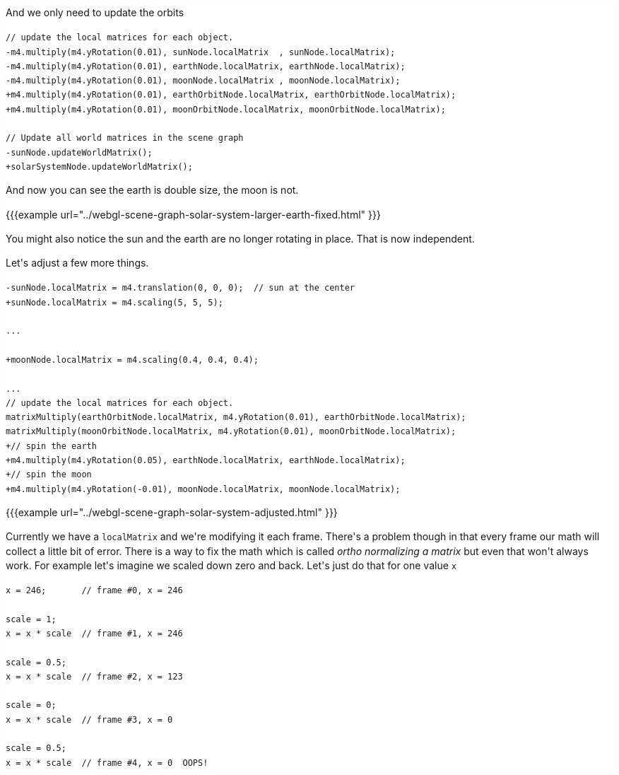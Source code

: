 And we only need to update the orbits

    // update the local matrices for each object.
    -m4.multiply(m4.yRotation(0.01), sunNode.localMatrix  , sunNode.localMatrix);
    -m4.multiply(m4.yRotation(0.01), earthNode.localMatrix, earthNode.localMatrix);
    -m4.multiply(m4.yRotation(0.01), moonNode.localMatrix , moonNode.localMatrix);
    +m4.multiply(m4.yRotation(0.01), earthOrbitNode.localMatrix, earthOrbitNode.localMatrix);
    +m4.multiply(m4.yRotation(0.01), moonOrbitNode.localMatrix, moonOrbitNode.localMatrix);

    // Update all world matrices in the scene graph
    -sunNode.updateWorldMatrix();
    +solarSystemNode.updateWorldMatrix();

And now you can see the earth is double size, the moon is not.

{{{example url="../webgl-scene-graph-solar-system-larger-earth-fixed.html" }}}

You might also notice the sun and the earth are no longer rotating in place. That is now independent.

Let's adjust a few more things.

    -sunNode.localMatrix = m4.translation(0, 0, 0);  // sun at the center
    +sunNode.localMatrix = m4.scaling(5, 5, 5);

    ...

    +moonNode.localMatrix = m4.scaling(0.4, 0.4, 0.4);

    ...
    // update the local matrices for each object.
    matrixMultiply(earthOrbitNode.localMatrix, m4.yRotation(0.01), earthOrbitNode.localMatrix);
    matrixMultiply(moonOrbitNode.localMatrix, m4.yRotation(0.01), moonOrbitNode.localMatrix);
    +// spin the earth
    +m4.multiply(m4.yRotation(0.05), earthNode.localMatrix, earthNode.localMatrix);
    +// spin the moon
    +m4.multiply(m4.yRotation(-0.01), moonNode.localMatrix, moonNode.localMatrix);

{{{example url="../webgl-scene-graph-solar-system-adjusted.html" }}}

Currently we have a `localMatrix` and we're modifying it each frame.
There's a problem though in that every frame our math will collect a
little bit of error.  There is a way to fix the math which is called
*ortho normalizing a matrix* but even that won't always work.  For example
let's imagine we scaled down zero and back.  Let's just do that for one
value `x`

    x = 246;       // frame #0, x = 246

    scale = 1;
    x = x * scale  // frame #1, x = 246

    scale = 0.5;
    x = x * scale  // frame #2, x = 123

    scale = 0;
    x = x * scale  // frame #3, x = 0

    scale = 0.5;
    x = x * scale  // frame #4, x = 0  OOPS!
